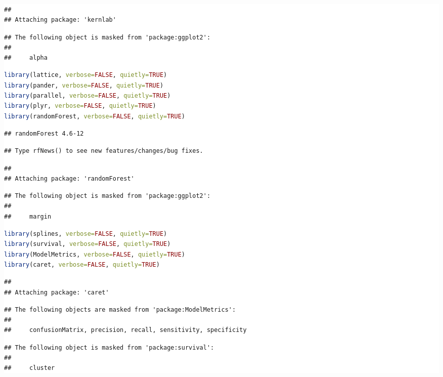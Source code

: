```
## 
## Attaching package: 'kernlab'
```

```
## The following object is masked from 'package:ggplot2':
## 
##     alpha
```

```r
library(lattice, verbose=FALSE, quietly=TRUE)
library(pander, verbose=FALSE, quietly=TRUE)
library(parallel, verbose=FALSE, quietly=TRUE)
library(plyr, verbose=FALSE, quietly=TRUE)
library(randomForest, verbose=FALSE, quietly=TRUE)
```

```
## randomForest 4.6-12
```

```
## Type rfNews() to see new features/changes/bug fixes.
```

```
## 
## Attaching package: 'randomForest'
```

```
## The following object is masked from 'package:ggplot2':
## 
##     margin
```

```r
library(splines, verbose=FALSE, quietly=TRUE)
library(survival, verbose=FALSE, quietly=TRUE)
library(ModelMetrics, verbose=FALSE, quietly=TRUE)
library(caret, verbose=FALSE, quietly=TRUE)
```

```
## 
## Attaching package: 'caret'
```

```
## The following objects are masked from 'package:ModelMetrics':
## 
##     confusionMatrix, precision, recall, sensitivity, specificity
```

```
## The following object is masked from 'package:survival':
## 
##     cluster
```
